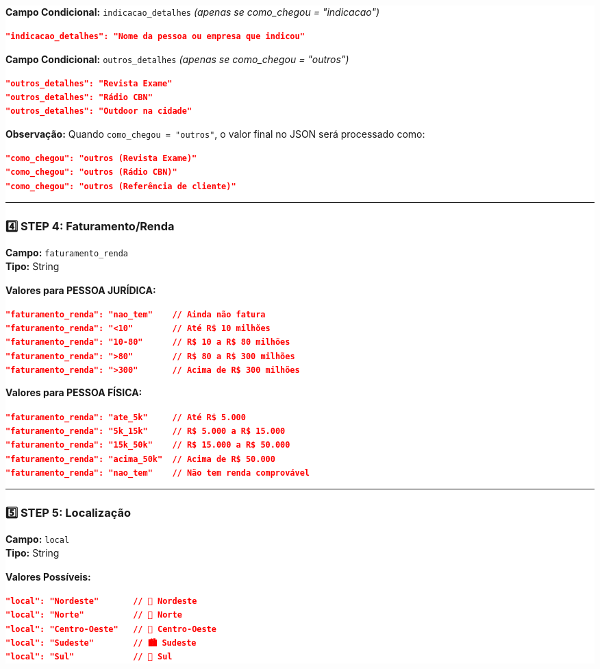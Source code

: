 **Campo Condicional:** `indicacao_detalhes` *(apenas se como_chegou = "indicacao")*
```json
"indicacao_detalhes": "Nome da pessoa ou empresa que indicou"
```

**Campo Condicional:** `outros_detalhes` *(apenas se como_chegou = "outros")*
```json
"outros_detalhes": "Revista Exame"
"outros_detalhes": "Rádio CBN"
"outros_detalhes": "Outdoor na cidade"
```

**Observação:** Quando `como_chegou = "outros"`, o valor final no JSON será processado como:
```json
"como_chegou": "outros (Revista Exame)"
"como_chegou": "outros (Rádio CBN)"
"como_chegou": "outros (Referência de cliente)"
```

---

### 4️⃣ **STEP 4: Faturamento/Renda**
**Campo:** `faturamento_renda`  
**Tipo:** String

**Valores para PESSOA JURÍDICA:**
```json
"faturamento_renda": "nao_tem"    // Ainda não fatura
"faturamento_renda": "<10"        // Até R$ 10 milhões
"faturamento_renda": "10-80"      // R$ 10 a R$ 80 milhões
"faturamento_renda": ">80"        // R$ 80 a R$ 300 milhões
"faturamento_renda": ">300"       // Acima de R$ 300 milhões
```

**Valores para PESSOA FÍSICA:**
```json
"faturamento_renda": "ate_5k"     // Até R$ 5.000
"faturamento_renda": "5k_15k"     // R$ 5.000 a R$ 15.000
"faturamento_renda": "15k_50k"    // R$ 15.000 a R$ 50.000
"faturamento_renda": "acima_50k"  // Acima de R$ 50.000
"faturamento_renda": "nao_tem"    // Não tem renda comprovável
```

---

### 5️⃣ **STEP 5: Localização**
**Campo:** `local`  
**Tipo:** String

**Valores Possíveis:**
```json
"local": "Nordeste"       // 🌴 Nordeste
"local": "Norte"          // 🌿 Norte
"local": "Centro-Oeste"   // 🌾 Centro-Oeste
"local": "Sudeste"        // 🏙️ Sudeste
"local": "Sul"            // 🍇 Sul
```
